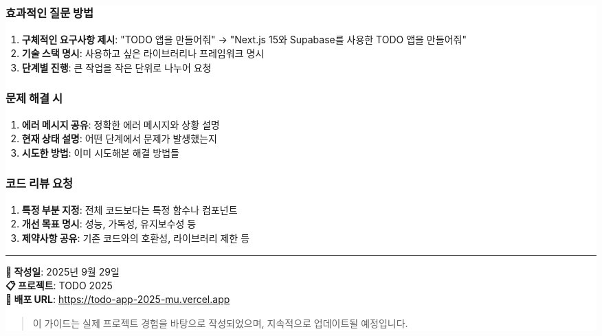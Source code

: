 ### 효과적인 질문 방법

1. **구체적인 요구사항 제시**: "TODO 앱을 만들어줘" → "Next.js 15와 Supabase를 사용한 TODO 앱을 만들어줘"
2. **기술 스택 명시**: 사용하고 싶은 라이브러리나 프레임워크 명시
3. **단계별 진행**: 큰 작업을 작은 단위로 나누어 요청

### 문제 해결 시

1. **에러 메시지 공유**: 정확한 에러 메시지와 상황 설명
2. **현재 상태 설명**: 어떤 단계에서 문제가 발생했는지
3. **시도한 방법**: 이미 시도해본 해결 방법들

### 코드 리뷰 요청

1. **특정 부분 지정**: 전체 코드보다는 특정 함수나 컴포넌트
2. **개선 목표 명시**: 성능, 가독성, 유지보수성 등
3. **제약사항 공유**: 기존 코드와의 호환성, 라이브러리 제한 등

---

**📝 작성일**: 2025년 9월 29일  
**📋 프로젝트**: TODO 2025  
**🔗 배포 URL**: https://todo-app-2025-mu.vercel.app

> 이 가이드는 실제 프로젝트 경험을 바탕으로 작성되었으며, 지속적으로 업데이트될 예정입니다.
